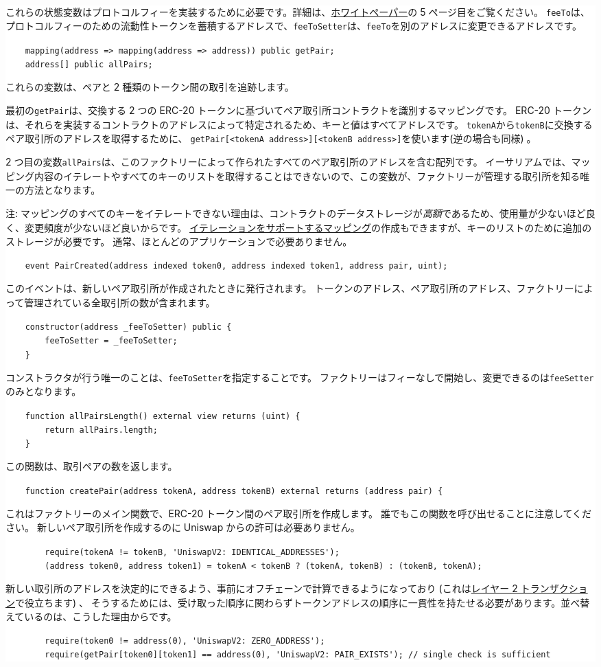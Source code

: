 これらの状態変数はプロトコルフィーを実装するために必要です。詳細は、[ホワイトペーパー](https://uniswap.org/whitepaper.pdf)の 5 ページ目をご覧ください。 `feeTo`は、プロトコルフィーのための流動性トークンを蓄積するアドレスで、`feeToSetter`は、`feeTo`を別のアドレスに変更できるアドレスです。

```solidity
    mapping(address => mapping(address => address)) public getPair;
    address[] public allPairs;
```

これらの変数は、ペアと 2 種類のトークン間の取引を追跡します。

最初の`getPair`は、交換する 2 つの ERC-20 トークンに基づいてペア取引所コントラクトを識別するマッピングです。 ERC-20 トークンは、それらを実装するコントラクトのアドレスによって特定されるため、キーと値はすべてアドレスです。 `tokenA`から`tokenB`に交換するペア取引所のアドレスを取得するために、 `getPair[<tokenA address>][<tokenB address>]`を使います(逆の場合も同様) 。

2 つ目の変数`allPairs`は、このファクトリーによって作られたすべてのペア取引所のアドレスを含む配列です。 イーサリアムでは、マッピング内容のイテレートやすべてのキーのリストを取得することはできないので、この変数が、ファクトリーが管理する取引所を知る唯一の方法となります。

注: マッピングのすべてのキーをイテレートできない理由は、コントラクトのデータストレージが*高額*であるため、使用量が少ないほど良く、変更頻度が少ないほど良いからです。 [イテレーションをサポートするマッピング](https://github.com/ethereum/dapp-bin/blob/master/library/iterable_mapping.sol)の作成もできますが、キーのリストのために追加のストレージが必要です。 通常、ほとんどのアプリケーションで必要ありません。

```solidity
    event PairCreated(address indexed token0, address indexed token1, address pair, uint);
```

このイベントは、新しいペア取引所が作成されたときに発行されます。 トークンのアドレス、ペア取引所のアドレス、ファクトリーによって管理されている全取引所の数が含まれます。

```solidity
    constructor(address _feeToSetter) public {
        feeToSetter = _feeToSetter;
    }
```

コンストラクタが行う唯一のことは、`feeToSetter`を指定することです。 ファクトリーはフィーなしで開始し、変更できるのは`feeSetter`のみとなります。

```solidity
    function allPairsLength() external view returns (uint) {
        return allPairs.length;
    }
```

この関数は、取引ペアの数を返します。

```solidity
    function createPair(address tokenA, address tokenB) external returns (address pair) {
```

これはファクトリーのメイン関数で、ERC-20 トークン間のペア取引所を作成します。 誰でもこの関数を呼び出せることに注意してください。 新しいペア取引所を作成するのに Uniswap からの許可は必要ありません。

```solidity
        require(tokenA != tokenB, 'UniswapV2: IDENTICAL_ADDRESSES');
        (address token0, address token1) = tokenA < tokenB ? (tokenA, tokenB) : (tokenB, tokenA);
```

新しい取引所のアドレスを決定的にできるよう、事前にオフチェーンで計算できるようになっており (これは[レイヤー 2 トランザクション](/developers/docs/scaling/)で役立ちます) 、 そうするためには、受け取った順序に関わらずトークンアドレスの順序に一貫性を持たせる必要があります。並べ替えているのは、こうした理由からです。

```solidity
        require(token0 != address(0), 'UniswapV2: ZERO_ADDRESS');
        require(getPair[token0][token1] == address(0), 'UniswapV2: PAIR_EXISTS'); // single check is sufficient
```
